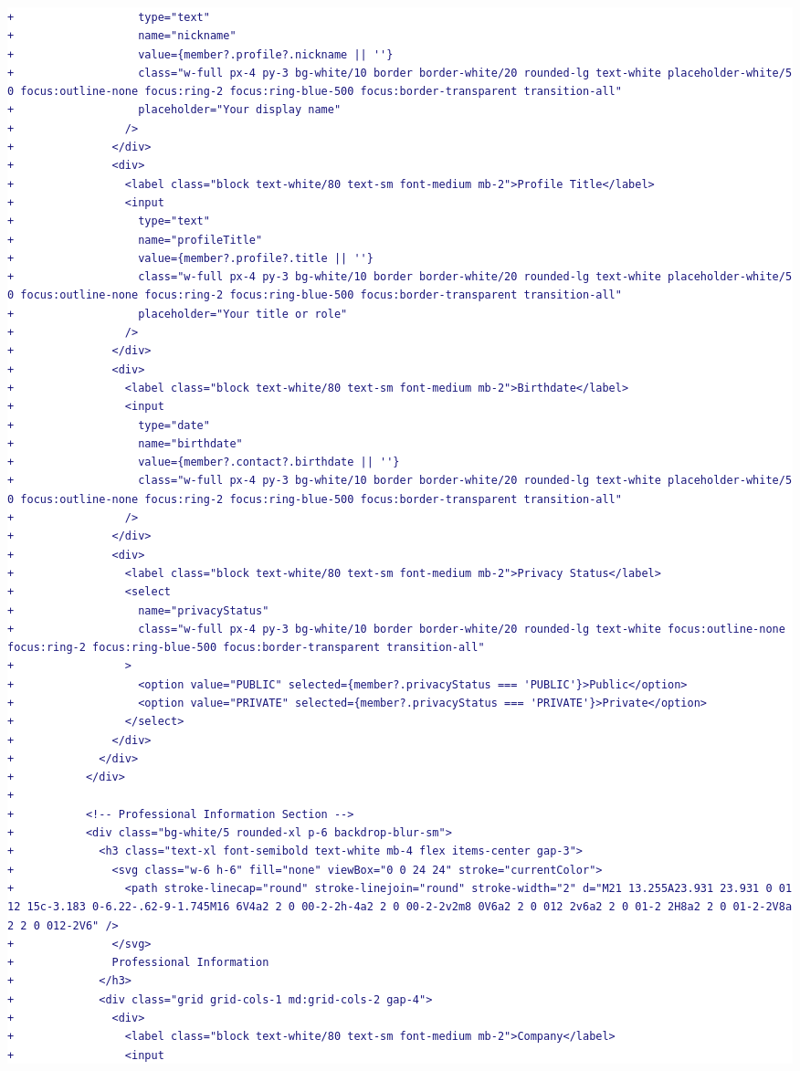 ```diff
+                   type="text" 
+                   name="nickname" 
+                   value={member?.profile?.nickname || ''}
+                   class="w-full px-4 py-3 bg-white/10 border border-white/20 rounded-lg text-white placeholder-white/50 focus:outline-none focus:ring-2 focus:ring-blue-500 focus:border-transparent transition-all"
+                   placeholder="Your display name"
+                 />
+               </div>
+               <div>
+                 <label class="block text-white/80 text-sm font-medium mb-2">Profile Title</label>
+                 <input 
+                   type="text" 
+                   name="profileTitle" 
+                   value={member?.profile?.title || ''}
+                   class="w-full px-4 py-3 bg-white/10 border border-white/20 rounded-lg text-white placeholder-white/50 focus:outline-none focus:ring-2 focus:ring-blue-500 focus:border-transparent transition-all"
+                   placeholder="Your title or role"
+                 />
+               </div>
+               <div>
+                 <label class="block text-white/80 text-sm font-medium mb-2">Birthdate</label>
+                 <input 
+                   type="date" 
+                   name="birthdate" 
+                   value={member?.contact?.birthdate || ''}
+                   class="w-full px-4 py-3 bg-white/10 border border-white/20 rounded-lg text-white placeholder-white/50 focus:outline-none focus:ring-2 focus:ring-blue-500 focus:border-transparent transition-all"
+                 />
+               </div>
+               <div>
+                 <label class="block text-white/80 text-sm font-medium mb-2">Privacy Status</label>
+                 <select 
+                   name="privacyStatus" 
+                   class="w-full px-4 py-3 bg-white/10 border border-white/20 rounded-lg text-white focus:outline-none focus:ring-2 focus:ring-blue-500 focus:border-transparent transition-all"
+                 >
+                   <option value="PUBLIC" selected={member?.privacyStatus === 'PUBLIC'}>Public</option>
+                   <option value="PRIVATE" selected={member?.privacyStatus === 'PRIVATE'}>Private</option>
+                 </select>
+               </div>
+             </div>
+           </div>
+ 
+           <!-- Professional Information Section -->
+           <div class="bg-white/5 rounded-xl p-6 backdrop-blur-sm">
+             <h3 class="text-xl font-semibold text-white mb-4 flex items-center gap-3">
+               <svg class="w-6 h-6" fill="none" viewBox="0 0 24 24" stroke="currentColor">
+                 <path stroke-linecap="round" stroke-linejoin="round" stroke-width="2" d="M21 13.255A23.931 23.931 0 0112 15c-3.183 0-6.22-.62-9-1.745M16 6V4a2 2 0 00-2-2h-4a2 2 0 00-2-2v2m8 0V6a2 2 0 012 2v6a2 2 0 01-2 2H8a2 2 0 01-2-2V8a2 2 0 012-2V6" />
+               </svg>
+               Professional Information
+             </h3>
+             <div class="grid grid-cols-1 md:grid-cols-2 gap-4">
+               <div>
+                 <label class="block text-white/80 text-sm font-medium mb-2">Company</label>
+                 <input 
```
